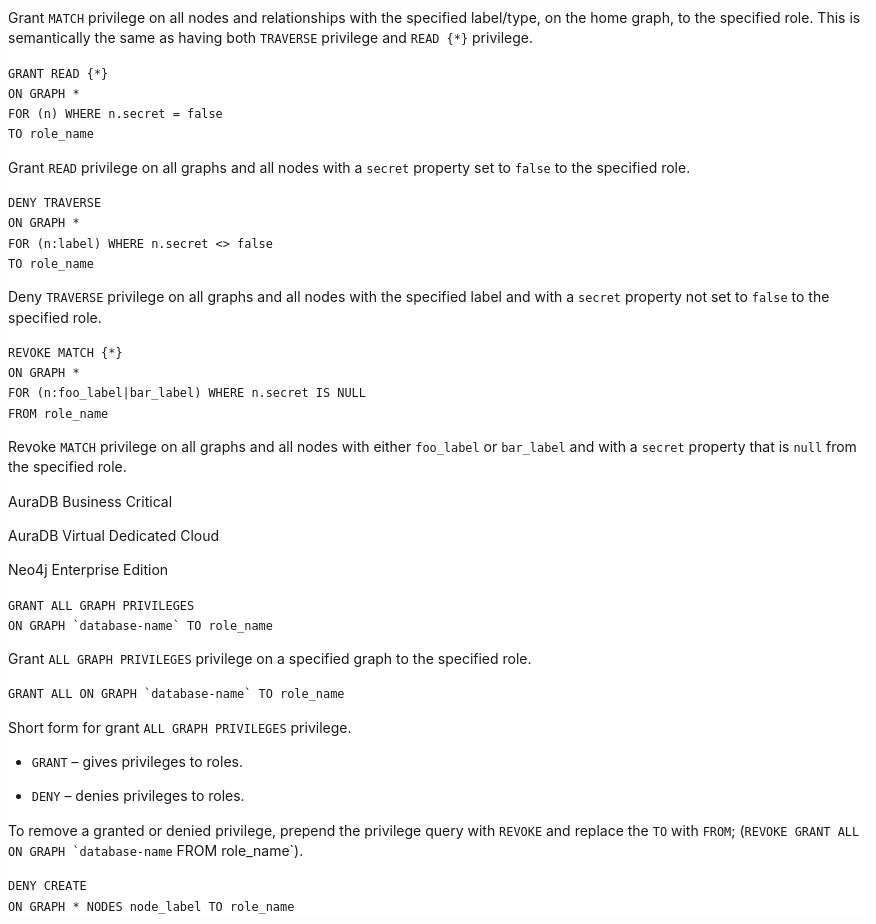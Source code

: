 Grant `MATCH` privilege on all nodes and relationships with the specified label/type, on the home graph, to the specified role. This is semantically the same as having both `TRAVERSE` privilege and `READ {*}` privilege.

```cypher
GRANT READ {*}
ON GRAPH *
FOR (n) WHERE n.secret = false
TO role_name
```

Grant `READ` privilege on all graphs and all nodes with a `secret` property set to `false` to the specified role.

```cypher
DENY TRAVERSE
ON GRAPH *
FOR (n:label) WHERE n.secret <> false
TO role_name
```

Deny `TRAVERSE` privilege on all graphs and all nodes with the specified label and with a `secret` property not set to `false` to the specified role.

```cypher
REVOKE MATCH {*}
ON GRAPH *
FOR (n:foo_label|bar_label) WHERE n.secret IS NULL
FROM role_name
```

Revoke `MATCH` privilege on all graphs and all nodes with either `foo_label` or `bar_label` and with a `secret` property that is `null` from the specified role.

AuraDB Business Critical

AuraDB Virtual Dedicated Cloud

Neo4j Enterprise Edition

```cypher
GRANT ALL GRAPH PRIVILEGES
ON GRAPH `database-name` TO role_name
```

Grant `ALL GRAPH PRIVILEGES` privilege on a specified graph to the specified role.

```cypher
GRANT ALL ON GRAPH `database-name` TO role_name
```

Short form for grant `ALL GRAPH PRIVILEGES` privilege.

* `GRANT` – gives privileges to roles.

* `DENY` – denies privileges to roles.

To remove a granted or denied privilege, prepend the privilege query with `REVOKE` and replace the `TO` with `FROM`; (``REVOKE GRANT ALL ON GRAPH `database-name`` FROM role\_name\`).

```cypher
DENY CREATE
ON GRAPH * NODES node_label TO role_name
```
